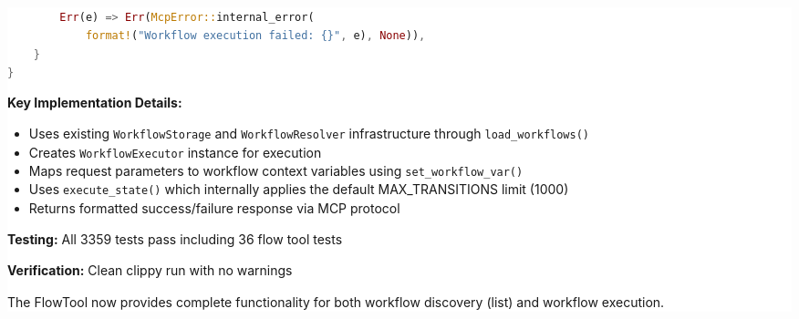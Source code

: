 ```rust
        Err(e) => Err(McpError::internal_error(
            format!("Workflow execution failed: {}", e), None)),
    }
}
```

**Key Implementation Details:**
- Uses existing `WorkflowStorage` and `WorkflowResolver` infrastructure through `load_workflows()`
- Creates `WorkflowExecutor` instance for execution
- Maps request parameters to workflow context variables using `set_workflow_var()`
- Uses `execute_state()` which internally applies the default MAX_TRANSITIONS limit (1000)
- Returns formatted success/failure response via MCP protocol

**Testing:** All 3359 tests pass including 36 flow tool tests

**Verification:** Clean clippy run with no warnings

The FlowTool now provides complete functionality for both workflow discovery (list) and workflow execution.
